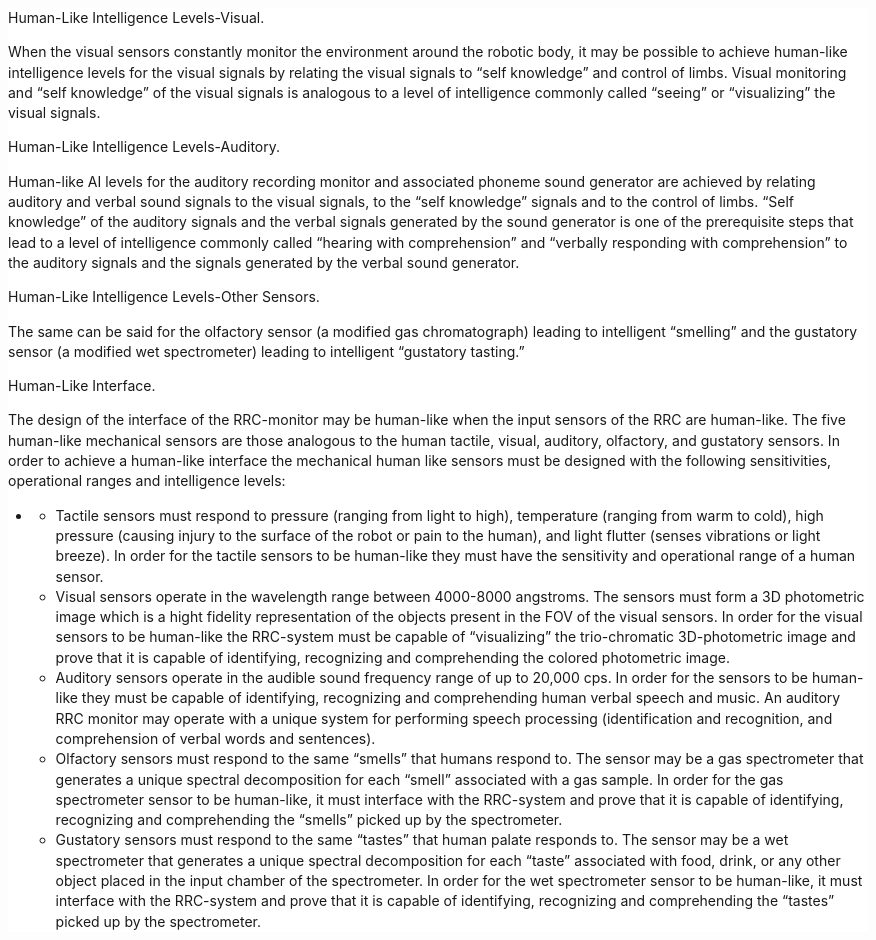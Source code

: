 Human-Like Intelligence Levels-Visual.

When the visual sensors constantly monitor the environment around the robotic body, it may be possible to achieve human-like intelligence levels for the visual signals by relating the visual signals to “self knowledge” and control of limbs. Visual monitoring and “self knowledge” of the visual signals is analogous to a level of intelligence commonly called “seeing” or “visualizing” the visual signals.

Human-Like Intelligence Levels-Auditory.

Human-like AI levels for the auditory recording monitor and associated phoneme sound generator are achieved by relating auditory and verbal sound signals to the visual signals, to the “self knowledge” signals and to the control of limbs. “Self knowledge” of the auditory signals and the verbal signals generated by the sound generator is one of the prerequisite steps that lead to a level of intelligence commonly called “hearing with comprehension” and “verbally responding with comprehension” to the auditory signals and the signals generated by the verbal sound generator.

Human-Like Intelligence Levels-Other Sensors.

The same can be said for the olfactory sensor (a modified gas chromatograph) leading to intelligent “smelling” and the gustatory sensor (a modified wet spectrometer) leading to intelligent “gustatory tasting.”

Human-Like Interface.

The design of the interface of the RRC-monitor may be human-like when the input sensors of the RRC are human-like. The five human-like mechanical sensors are those analogous to the human tactile, visual, auditory, olfactory, and gustatory sensors. In order to achieve a human-like interface the mechanical human like sensors must be designed with the following sensitivities, operational ranges and intelligence levels:


- - Tactile sensors must respond to pressure (ranging from light to
    high), temperature (ranging from warm to cold), high pressure
    (causing injury to the surface of the robot or pain to the human),
    and light flutter (senses vibrations or light breeze). In order for
    the tactile sensors to be human-like they must have the sensitivity
    and operational range of a human sensor.
  - Visual sensors operate in the wavelength range between 4000-8000
    angstroms. The sensors must form a 3D photometric image which is a
    hight fidelity representation of the objects present in the FOV of
    the visual sensors. In order for the visual sensors to be human-like
    the RRC-system must be capable of “visualizing” the trio-chromatic
    3D-photometric image and prove that it is capable of identifying,
    recognizing and comprehending the colored photometric image.
  - Auditory sensors operate in the audible sound frequency range of up
    to 20,000 cps. In order for the sensors to be human-like they must
    be capable of identifying, recognizing and comprehending human
    verbal speech and music. An auditory RRC monitor may operate with a
    unique system for performing speech processing (identification and
    recognition, and comprehension of verbal words and sentences).
  - Olfactory sensors must respond to the same “smells” that humans
    respond to. The sensor may be a gas spectrometer that generates a
    unique spectral decomposition for each “smell” associated with a gas
    sample. In order for the gas spectrometer sensor to be human-like,
    it must interface with the RRC-system and prove that it is capable
    of identifying, recognizing and comprehending the “smells” picked up
    by the spectrometer.
  - Gustatory sensors must respond to the same “tastes” that human
    palate responds to. The sensor may be a wet spectrometer that
    generates a unique spectral decomposition for each “taste”
    associated with food, drink, or any other object placed in the input
    chamber of the spectrometer. In order for the wet spectrometer
    sensor to be human-like, it must interface with the RRC-system and
    prove that it is capable of identifying, recognizing and
    comprehending the “tastes” picked up by the spectrometer.
